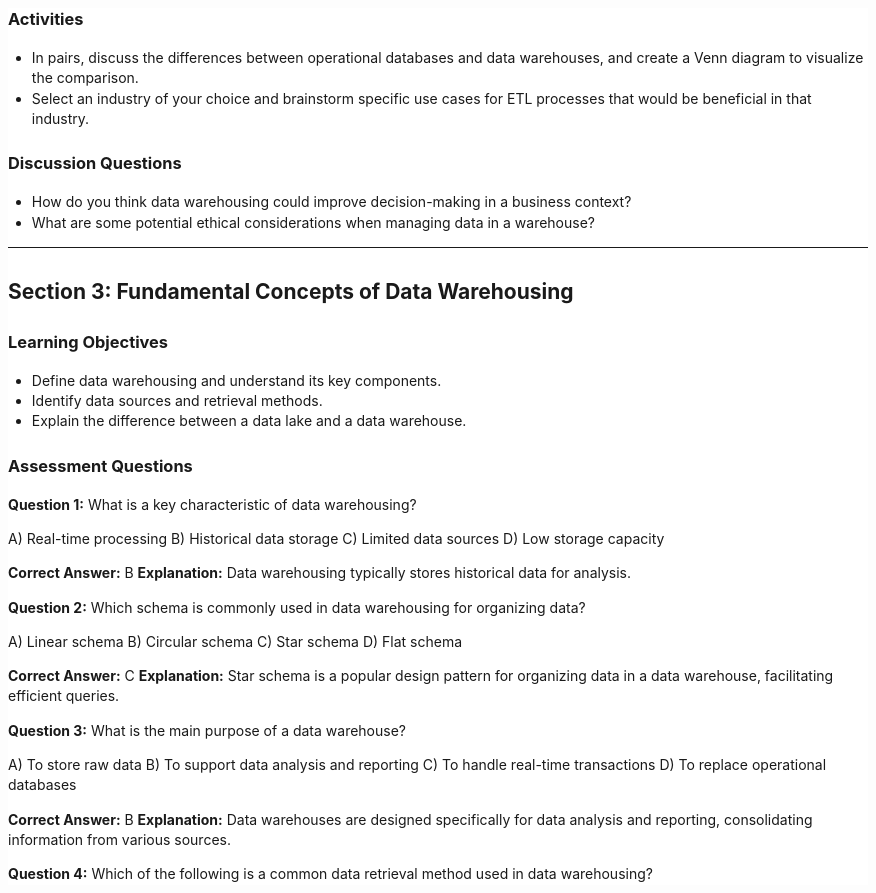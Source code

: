 ### Activities
- In pairs, discuss the differences between operational databases and data warehouses, and create a Venn diagram to visualize the comparison.
- Select an industry of your choice and brainstorm specific use cases for ETL processes that would be beneficial in that industry.

### Discussion Questions
- How do you think data warehousing could improve decision-making in a business context?
- What are some potential ethical considerations when managing data in a warehouse?

---

## Section 3: Fundamental Concepts of Data Warehousing

### Learning Objectives
- Define data warehousing and understand its key components.
- Identify data sources and retrieval methods.
- Explain the difference between a data lake and a data warehouse.

### Assessment Questions

**Question 1:** What is a key characteristic of data warehousing?

  A) Real-time processing
  B) Historical data storage
  C) Limited data sources
  D) Low storage capacity

**Correct Answer:** B
**Explanation:** Data warehousing typically stores historical data for analysis.

**Question 2:** Which schema is commonly used in data warehousing for organizing data?

  A) Linear schema
  B) Circular schema
  C) Star schema
  D) Flat schema

**Correct Answer:** C
**Explanation:** Star schema is a popular design pattern for organizing data in a data warehouse, facilitating efficient queries.

**Question 3:** What is the main purpose of a data warehouse?

  A) To store raw data
  B) To support data analysis and reporting
  C) To handle real-time transactions
  D) To replace operational databases

**Correct Answer:** B
**Explanation:** Data warehouses are designed specifically for data analysis and reporting, consolidating information from various sources.

**Question 4:** Which of the following is a common data retrieval method used in data warehousing?
